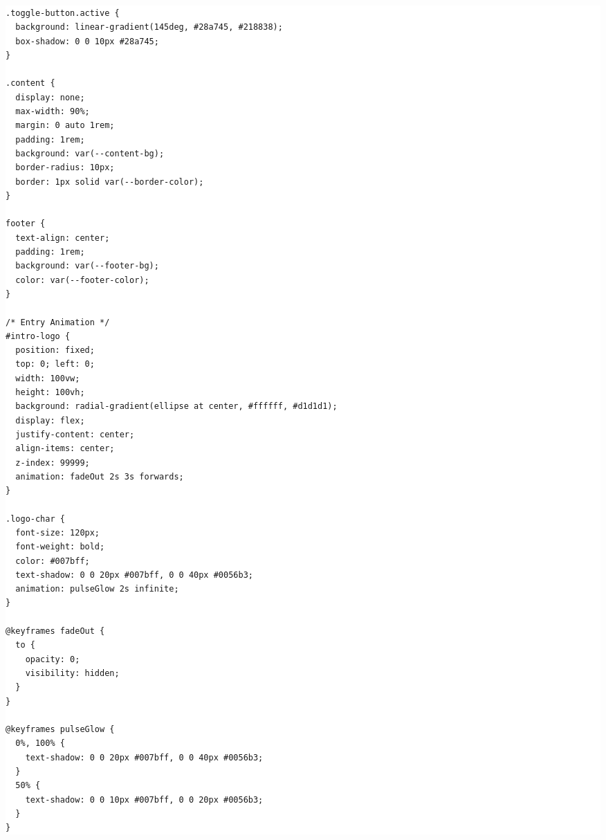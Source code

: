     .toggle-button.active {
      background: linear-gradient(145deg, #28a745, #218838);
      box-shadow: 0 0 10px #28a745;
    }

    .content {
      display: none;
      max-width: 90%;
      margin: 0 auto 1rem;
      padding: 1rem;
      background: var(--content-bg);
      border-radius: 10px;
      border: 1px solid var(--border-color);
    }

    footer {
      text-align: center;
      padding: 1rem;
      background: var(--footer-bg);
      color: var(--footer-color);
    }

    /* Entry Animation */
    #intro-logo {
      position: fixed;
      top: 0; left: 0;
      width: 100vw;
      height: 100vh;
      background: radial-gradient(ellipse at center, #ffffff, #d1d1d1);
      display: flex;
      justify-content: center;
      align-items: center;
      z-index: 99999;
      animation: fadeOut 2s 3s forwards;
    }

    .logo-char {
      font-size: 120px;
      font-weight: bold;
      color: #007bff;
      text-shadow: 0 0 20px #007bff, 0 0 40px #0056b3;
      animation: pulseGlow 2s infinite;
    }

    @keyframes fadeOut {
      to {
        opacity: 0;
        visibility: hidden;
      }
    }

    @keyframes pulseGlow {
      0%, 100% {
        text-shadow: 0 0 20px #007bff, 0 0 40px #0056b3;
      }
      50% {
        text-shadow: 0 0 10px #007bff, 0 0 20px #0056b3;
      }
    }
